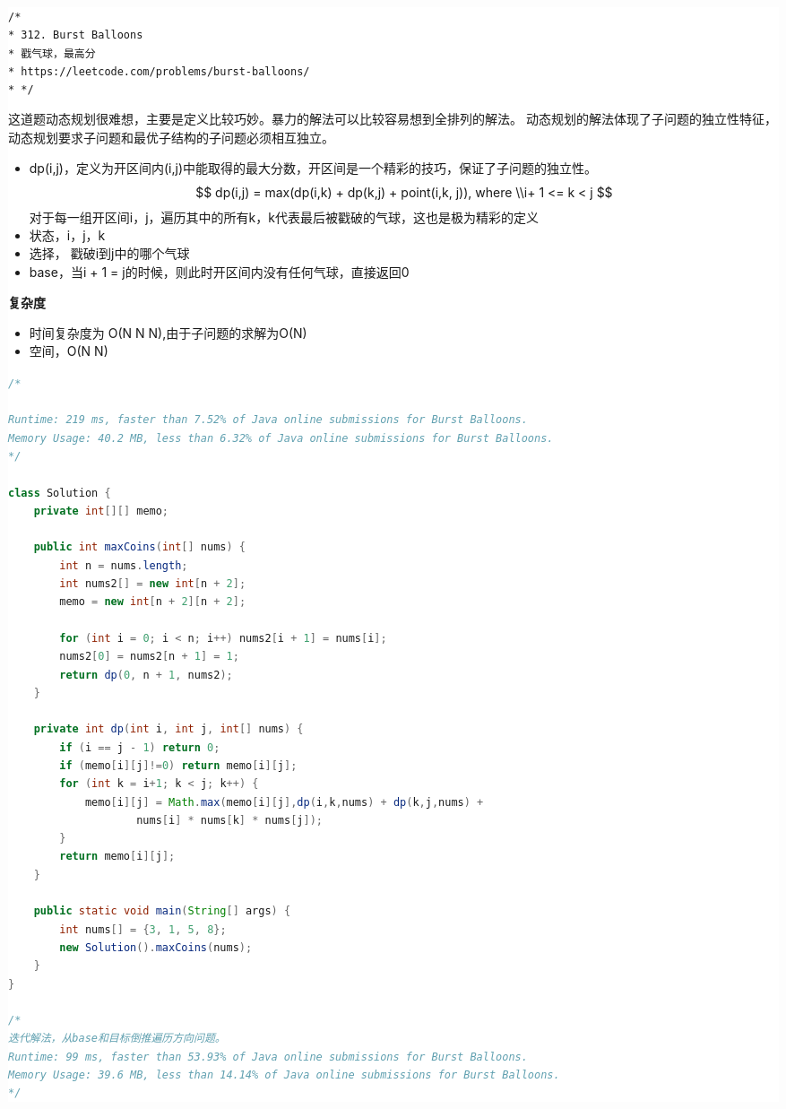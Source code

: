 ####

```
/*
* 312. Burst Balloons
* 戳气球，最高分
* https://leetcode.com/problems/burst-balloons/
* */
```

这道题动态规划很难想，主要是定义比较巧妙。暴力的解法可以比较容易想到全排列的解法。
动态规划的解法体现了子问题的独立性特征，动态规划要求子问题和最优子结构的子问题必须相互独立。
- dp(i,j)，定义为开区间内(i,j)中能取得的最大分数，开区间是一个精彩的技巧，保证了子问题的独立性。
    $$
    dp(i,j) = max(dp(i,k) + dp(k,j) + point(i,k, j)), where \\i+ 1 <= k < j
    $$
   对于每一组开区间i，j，遍历其中的所有k，k代表最后被戳破的气球，这也是极为精彩的定义
- 状态，i，j，k
- 选择， 戳破i到j中的哪个气球
- base，当i + 1 = j的时候，则此时开区间内没有任何气球，直接返回0

**复杂度**
- 时间复杂度为 O(N N N),由于子问题的求解为O(N)
- 空间，O(N N)

```java
/*

Runtime: 219 ms, faster than 7.52% of Java online submissions for Burst Balloons.
Memory Usage: 40.2 MB, less than 6.32% of Java online submissions for Burst Balloons.
*/

class Solution {
    private int[][] memo;

    public int maxCoins(int[] nums) {
        int n = nums.length;
        int nums2[] = new int[n + 2];
        memo = new int[n + 2][n + 2];

        for (int i = 0; i < n; i++) nums2[i + 1] = nums[i];
        nums2[0] = nums2[n + 1] = 1;
        return dp(0, n + 1, nums2);
    }

    private int dp(int i, int j, int[] nums) {
        if (i == j - 1) return 0;
        if (memo[i][j]!=0) return memo[i][j];
        for (int k = i+1; k < j; k++) {
            memo[i][j] = Math.max(memo[i][j],dp(i,k,nums) + dp(k,j,nums) +
                    nums[i] * nums[k] * nums[j]);
        }
        return memo[i][j];
    }

    public static void main(String[] args) {
        int nums[] = {3, 1, 5, 8};
        new Solution().maxCoins(nums);
    }
}

/*
迭代解法，从base和目标倒推遍历方向问题。
Runtime: 99 ms, faster than 53.93% of Java online submissions for Burst Balloons.
Memory Usage: 39.6 MB, less than 14.14% of Java online submissions for Burst Balloons.
*/
```